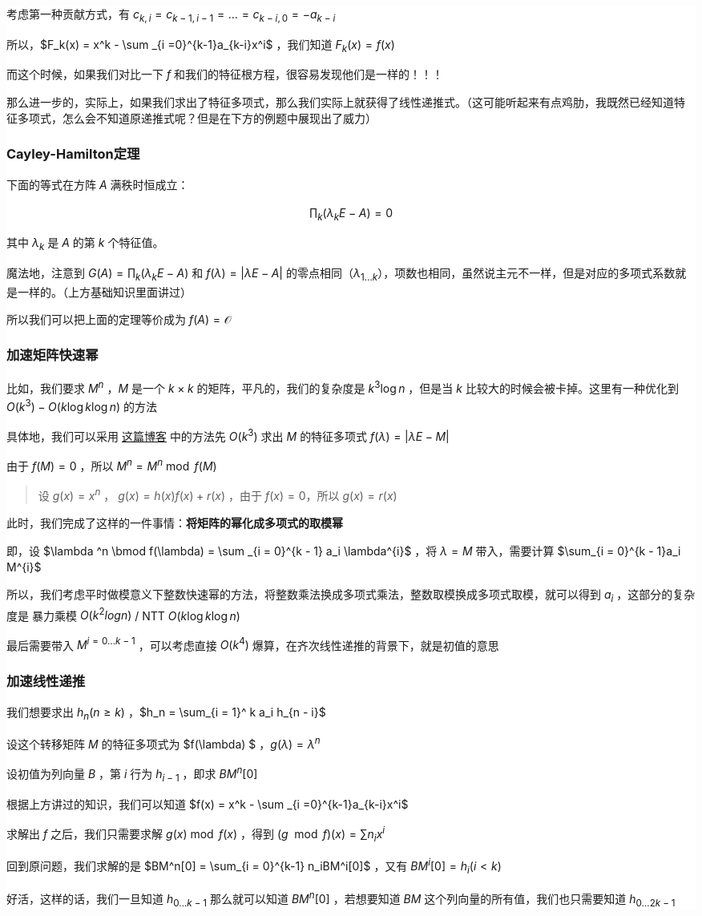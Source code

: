 考虑第一种贡献方式，有 $c_{k,i} = c_{k-1,i-1} = \dots = c_{k-i,0} = -a_{k-i}$

所以，$F_k(x) = x^k - \sum _{i =0}^{k-1}a_{k-i}x^i$ ，我们知道 $F_k(x) =f(x)$

而这个时候，如果我们对比一下 $f$ 和我们的特征根方程，很容易发现他们是一样的！！！

那么进一步的，实际上，如果我们求出了特征多项式，那么我们实际上就获得了线性递推式。（这可能听起来有点鸡肋，我既然已经知道特征多项式，怎么会不知道原递推式呢？但是在下方的例题中展现出了威力）

### Cayley-Hamilton定理

下面的等式在方阵 $A$ 满秩时恒成立：

$$
\prod_k(\lambda_k E-A)=0 
$$

其中 $\lambda_k$ 是 $A$ 的第 $k$ 个特征值。

魔法地，注意到 $G(A)=\prod_k(\lambda_k E-A)$ 和 $f(\lambda)=|\lambda E-A|$ 的零点相同（$\lambda_{1\dots k}$），项数也相同，虽然说主元不一样，但是对应的多项式系数就是一样的。（上方基础知识里面讲过）

所以我们可以把上面的定理等价成为 $f(A)=\mathcal{O}$

### 加速矩阵快速幂

比如，我们要求 $M ^n$ ，$M$ 是一个 $k\times k$ 的矩阵，平凡的，我们的复杂度是 $k^3\log n$ ，但是当 $k$ 比较大的时候会被卡掉。这里有一种优化到 $O(k^3)-O(k\log k\log n)$ 的方法

具体地，我们可以采用 [这篇博客](https://www.luogu.com.cn/blog/LinMuHan-article/te-zheng-duo-xiang-shi-xue-xi-bi-ji) 中的方法先 $O(k^3)$ 求出 $M$ 的特征多项式 $f(\lambda) =|\lambda E-M|$

由于 $f(M) = 0$ ，所以 $M^n = M^n \bmod {f(M)}$

> 设 $g(x) = x^n$ ， $g(x) = h(x)f(x)+r(x)$ ，由于 $f(x)=0$，所以 $g(x) = r(x)$

此时，我们完成了这样的一件事情：**将矩阵的幂化成多项式的取模幂**

即，设 $\lambda ^n \bmod f(\lambda) = \sum _{i = 0}^{k - 1} a_i \lambda^{i}$ ，将 $\lambda = M$ 带入，需要计算 $\sum_{i = 0}^{k - 1}a_i M^{i}$

所以，我们考虑平时做模意义下整数快速幂的方法，将整数乘法换成多项式乘法，整数取模换成多项式取模，就可以得到 $a_i$ ，这部分的复杂度是 暴力乘模 $O(k^2 log n)$ / NTT $O(k\log k\log n)$

最后需要带入 $M^{i = 0\dots k -1}$ ，可以考虑直接 $O(k^4)$ 爆算，在齐次线性递推的背景下，就是初值的意思

### 加速线性递推

我们想要求出 $h_n (n\ge k)$ ，$h_n = \sum_{i = 1}^ k a_i h_{n - i}$

设这个转移矩阵 $M$ 的特征多项式为 $f(\\lambda) $ ，$g(\lambda) = \lambda^n$

设初值为列向量 $B$ ，第 $i$ 行为 $h_{i - 1}$ ，即求 $BM^n[0]$

根据上方讲过的知识，我们可以知道 $f(x) = x^k - \sum _{i =0}^{k-1}a_{k-i}x^i$

求解出 $f$ 之后，我们只需要求解 $g(x) \bmod f(x)$ ，得到 $(g \mod f)(x)=\sum n_i x^i$

回到原问题，我们求解的是 $BM^n[0] = \sum_{i = 0}^{k-1} n_iBM^i[0]$ ，又有 $BM^{i}[0]=h_i (i<k)$

好活，这样的话，我们一旦知道 $h_{0\dots k-1}$ 那么就可以知道 $BM^n[0]$ ，若想要知道 $BM$ 这个列向量的所有值，我们也只需要知道 $h_{0\dots 2k-1}$
